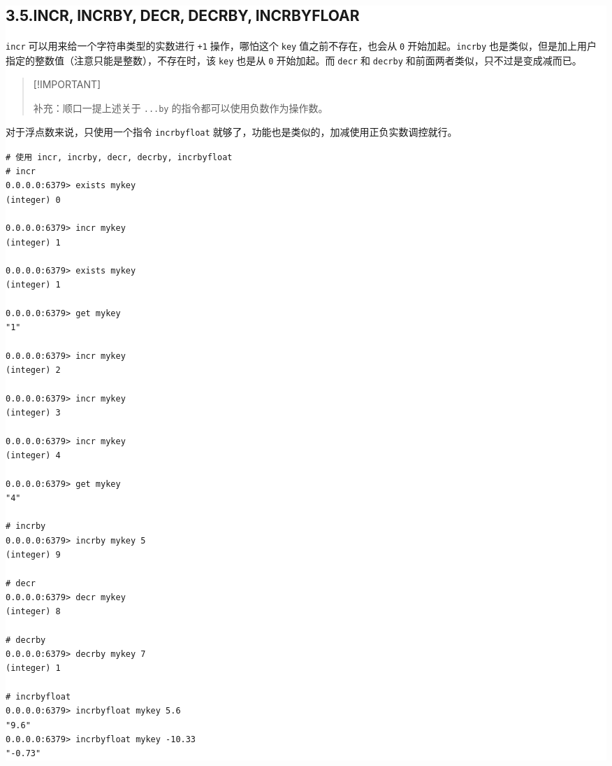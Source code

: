 ## 3.5.INCR, INCRBY, DECR, DECRBY, INCRBYFLOAR

`incr` 可以用来给一个字符串类型的实数进行 `+1` 操作，哪怕这个 `key` 值之前不存在，也会从 `0` 开始加起。`incrby` 也是类似，但是加上用户指定的整数值（注意只能是整数），不存在时，该 `key` 也是从 `0` 开始加起。而 `decr` 和 `decrby` 和前面两者类似，只不过是变成减而已。

>   [!IMPORTANT]
>
>   补充：顺口一提上述关于 `...by` 的指令都可以使用负数作为操作数。

对于浮点数来说，只使用一个指令 `incrbyfloat` 就够了，功能也是类似的，加减使用正负实数调控就行。

```shell
# 使用 incr, incrby, decr, decrby, incrbyfloat
# incr
0.0.0.0:6379> exists mykey
(integer) 0

0.0.0.0:6379> incr mykey
(integer) 1

0.0.0.0:6379> exists mykey
(integer) 1

0.0.0.0:6379> get mykey
"1"

0.0.0.0:6379> incr mykey
(integer) 2

0.0.0.0:6379> incr mykey
(integer) 3

0.0.0.0:6379> incr mykey
(integer) 4

0.0.0.0:6379> get mykey
"4"

# incrby
0.0.0.0:6379> incrby mykey 5
(integer) 9

# decr
0.0.0.0:6379> decr mykey
(integer) 8

# decrby
0.0.0.0:6379> decrby mykey 7
(integer) 1

# incrbyfloat
0.0.0.0:6379> incrbyfloat mykey 5.6
"9.6"
0.0.0.0:6379> incrbyfloat mykey -10.33
"-0.73"
```
